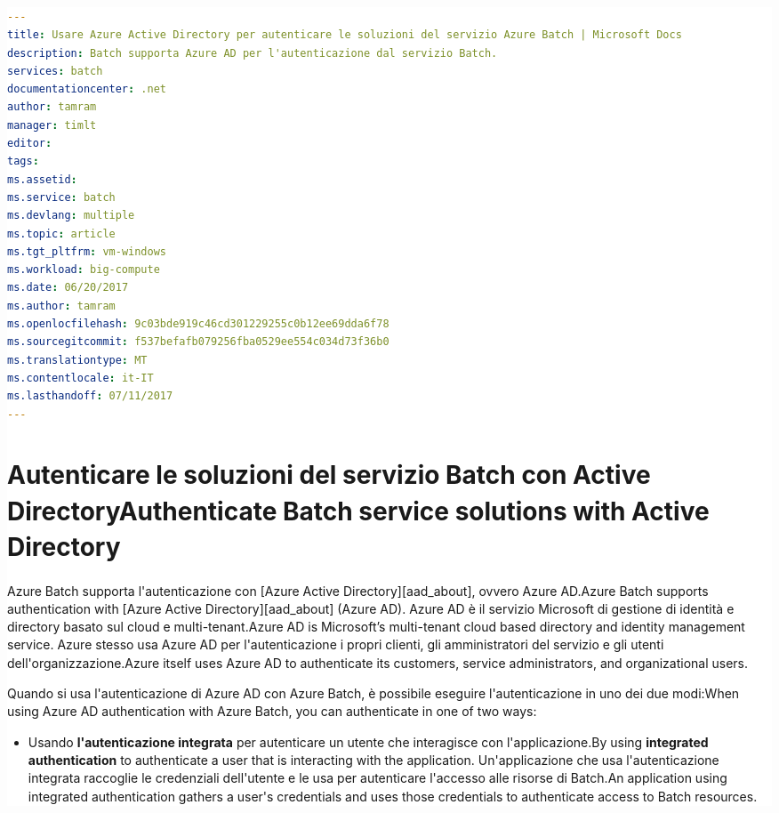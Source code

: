 ```yaml
---
title: Usare Azure Active Directory per autenticare le soluzioni del servizio Azure Batch | Microsoft Docs
description: Batch supporta Azure AD per l'autenticazione dal servizio Batch.
services: batch
documentationcenter: .net
author: tamram
manager: timlt
editor: 
tags: 
ms.assetid: 
ms.service: batch
ms.devlang: multiple
ms.topic: article
ms.tgt_pltfrm: vm-windows
ms.workload: big-compute
ms.date: 06/20/2017
ms.author: tamram
ms.openlocfilehash: 9c03bde919c46cd301229255c0b12ee69dda6f78
ms.sourcegitcommit: f537befafb079256fba0529ee554c034d73f36b0
ms.translationtype: MT
ms.contentlocale: it-IT
ms.lasthandoff: 07/11/2017
---
```

# <a name="authenticate-batch-service-solutions-with-active-directory"></a><span data-ttu-id="2cc24-103">Autenticare le soluzioni del servizio Batch con Active Directory</span><span class="sxs-lookup"><span data-stu-id="2cc24-103">Authenticate Batch service solutions with Active Directory</span></span>

<span data-ttu-id="2cc24-104">Azure Batch supporta l'autenticazione con [Azure Active Directory][aad_about], ovvero Azure AD.</span><span class="sxs-lookup"><span data-stu-id="2cc24-104">Azure Batch supports authentication with [Azure Active Directory][aad_about] (Azure AD).</span></span> <span data-ttu-id="2cc24-105">Azure AD è il servizio Microsoft di gestione di identità e directory basato sul cloud e multi-tenant.</span><span class="sxs-lookup"><span data-stu-id="2cc24-105">Azure AD is Microsoft’s multi-tenant cloud based directory and identity management service.</span></span> <span data-ttu-id="2cc24-106">Azure stesso usa Azure AD per l'autenticazione i propri clienti, gli amministratori del servizio e gli utenti dell'organizzazione.</span><span class="sxs-lookup"><span data-stu-id="2cc24-106">Azure itself uses Azure AD to authenticate its customers, service administrators, and organizational users.</span></span>

<span data-ttu-id="2cc24-107">Quando si usa l'autenticazione di Azure AD con Azure Batch, è possibile eseguire l'autenticazione in uno dei due modi:</span><span class="sxs-lookup"><span data-stu-id="2cc24-107">When using Azure AD authentication with Azure Batch, you can authenticate in one of two ways:</span></span>

- <span data-ttu-id="2cc24-108">Usando **l'autenticazione integrata** per autenticare un utente che interagisce con l'applicazione.</span><span class="sxs-lookup"><span data-stu-id="2cc24-108">By using **integrated authentication** to authenticate a user that is interacting with the application.</span></span> <span data-ttu-id="2cc24-109">Un'applicazione che usa l'autenticazione integrata raccoglie le credenziali dell'utente e le usa per autenticare l'accesso alle risorse di Batch.</span><span class="sxs-lookup"><span data-stu-id="2cc24-109">An application using integrated authentication gathers a user's credentials and uses those credentials to authenticate access to Batch resources.</span></span>

[aad_adal]: ../active-directory/active-directory-authentication-libraries.md
[azure_portal]: http://portal.azure.com